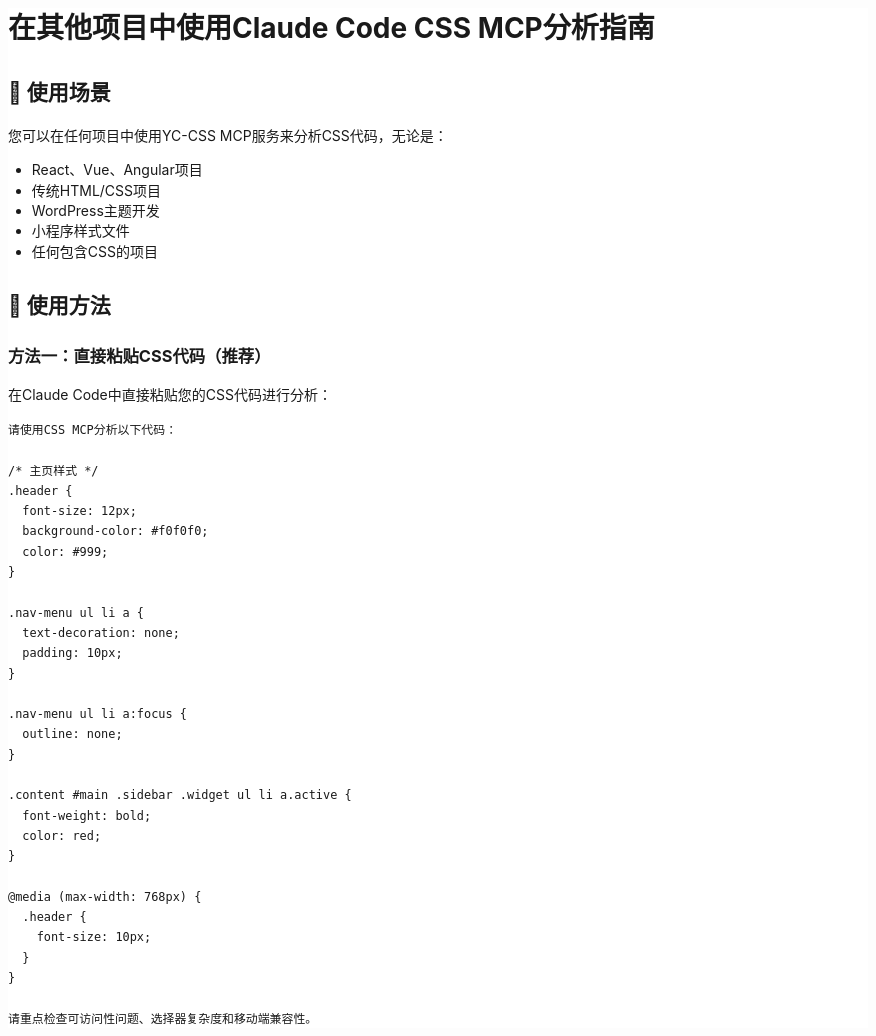 # 在其他项目中使用Claude Code CSS MCP分析指南

## 🎯 使用场景

您可以在任何项目中使用YC-CSS MCP服务来分析CSS代码，无论是：
- React、Vue、Angular项目
- 传统HTML/CSS项目
- WordPress主题开发
- 小程序样式文件
- 任何包含CSS的项目

## 🚀 使用方法

### 方法一：直接粘贴CSS代码（推荐）

在Claude Code中直接粘贴您的CSS代码进行分析：

```
请使用CSS MCP分析以下代码：

/* 主页样式 */
.header {
  font-size: 12px;
  background-color: #f0f0f0;
  color: #999;
}

.nav-menu ul li a {
  text-decoration: none;
  padding: 10px;
}

.nav-menu ul li a:focus {
  outline: none;
}

.content #main .sidebar .widget ul li a.active {
  font-weight: bold;
  color: red;
}

@media (max-width: 768px) {
  .header {
    font-size: 10px;
  }
}

请重点检查可访问性问题、选择器复杂度和移动端兼容性。
```
